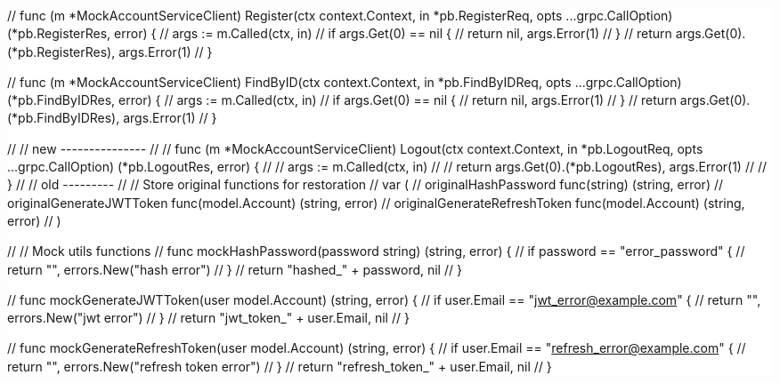 // func (m *MockAccountServiceClient) Register(ctx context.Context, in *pb.RegisterReq, opts ...grpc.CallOption) (*pb.RegisterRes, error) {
// 	args := m.Called(ctx, in)
// 	if args.Get(0) == nil {
// 		return nil, args.Error(1)
// 	}
// 	return args.Get(0).(*pb.RegisterRes), args.Error(1)
// }

// func (m *MockAccountServiceClient) FindByID(ctx context.Context, in *pb.FindByIDReq, opts ...grpc.CallOption) (*pb.FindByIDRes, error) {
// 	args := m.Called(ctx, in)
// 	if args.Get(0) == nil {
// 		return nil, args.Error(1)
// 	}
// 	return args.Get(0).(*pb.FindByIDRes), args.Error(1)
// }


// // new ---------------
// // func (m *MockAccountServiceClient) Logout(ctx context.Context, in *pb.LogoutReq, opts ...grpc.CallOption) (*pb.LogoutRes, error) {
// // 	args := m.Called(ctx, in)
// // 	return args.Get(0).(*pb.LogoutRes), args.Error(1)
// // }
// // old ---------
// // Store original functions for restoration
// var (
//     originalHashPassword         func(string) (string, error)
//     originalGenerateJWTToken     func(model.Account) (string, error)
//     originalGenerateRefreshToken func(model.Account) (string, error)
// )

// // Mock utils functions
// func mockHashPassword(password string) (string, error) {
// 	if password == "error_password" {
// 		return "", errors.New("hash error")
// 	}
// 	return "hashed_" + password, nil
// }

// func mockGenerateJWTToken(user model.Account) (string, error) {
// 	if user.Email == "jwt_error@example.com" {
// 		return "", errors.New("jwt error")
// 	}
// 	return "jwt_token_" + user.Email, nil
// }

// func mockGenerateRefreshToken(user model.Account) (string, error) {
// 	if user.Email == "refresh_error@example.com" {
// 		return "", errors.New("refresh token error")
// 	}
// 	return "refresh_token_" + user.Email, nil
// }
